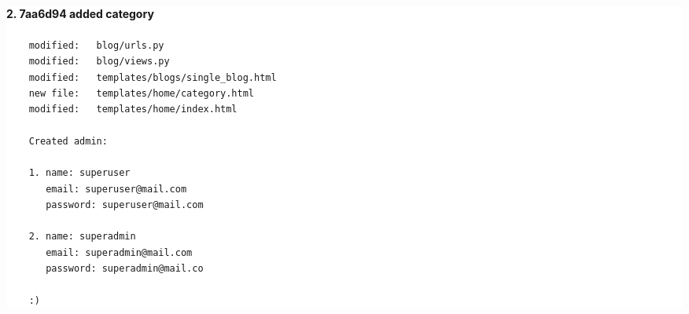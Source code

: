 
#### 2. 7aa6d94 added category

        modified:   blog/urls.py
        modified:   blog/views.py
        modified:   templates/blogs/single_blog.html
        new file:   templates/home/category.html
        modified:   templates/home/index.html

        Created admin:

        1. name: superuser
           email: superuser@mail.com
           password: superuser@mail.com

        2. name: superadmin
           email: superadmin@mail.com
           password: superadmin@mail.co

        :)
